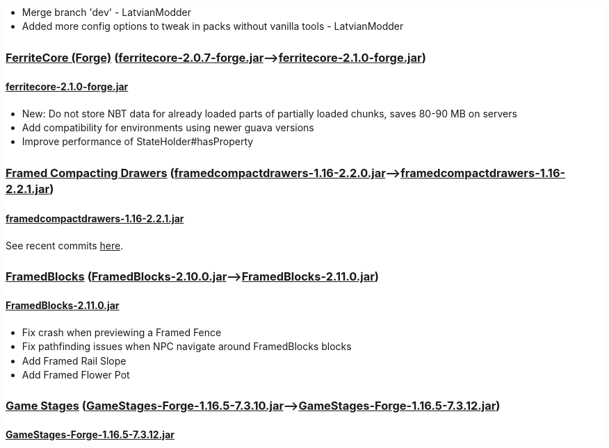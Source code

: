 * Merge branch 'dev' - LatvianModder
* Added more config options to tweak in packs without vanilla tools - LatvianModder

### [FerriteCore (Forge)](https://www.curseforge.com/minecraft/mc-mods/ferritecore) ([ferritecore-2.0.7-forge.jar](https://www.curseforge.com/minecraft/mc-mods/ferritecore/files/3435176)⟶[ferritecore-2.1.0-forge.jar](https://www.curseforge.com/minecraft/mc-mods/ferritecore/files/3485636))

#### [ferritecore-2.1.0-forge.jar](https://www.curseforge.com/minecraft/mc-mods/ferritecore/files/3485636)

* New: Do not store NBT data for already loaded parts of partially loaded chunks, saves 80-90 MB on servers
* Add compatibility for environments using newer guava versions
* Improve performance of StateHolder#hasProperty

### [Framed Compacting Drawers](https://www.curseforge.com/minecraft/mc-mods/framed-compacting-drawers) ([framedcompactdrawers-1.16-2.2.0.jar](https://www.curseforge.com/minecraft/mc-mods/framed-compacting-drawers/files/3146365)⟶[framedcompactdrawers-1.16-2.2.1.jar](https://www.curseforge.com/minecraft/mc-mods/framed-compacting-drawers/files/3487197))

#### [framedcompactdrawers-1.16-2.2.1.jar](https://www.curseforge.com/minecraft/mc-mods/framed-compacting-drawers/files/3487197)

See recent commits [here](https://github.com/eutropius225/FramedCompactDrawers/commits/ed3e8ac65529cf02d215327bda681dd455662573).

### [FramedBlocks](https://www.curseforge.com/minecraft/mc-mods/framedblocks) ([FramedBlocks-2.10.0.jar](https://www.curseforge.com/minecraft/mc-mods/framedblocks/files/3453471)⟶[FramedBlocks-2.11.0.jar](https://www.curseforge.com/minecraft/mc-mods/framedblocks/files/3480743))

#### [FramedBlocks-2.11.0.jar](https://www.curseforge.com/minecraft/mc-mods/framedblocks/files/3480743)

* Fix crash when previewing a Framed Fence
* Fix pathfinding issues when NPC navigate around FramedBlocks blocks
* Add Framed Rail Slope
* Add Framed Flower Pot

### [Game Stages](https://www.curseforge.com/minecraft/mc-mods/game-stages) ([GameStages-Forge-1.16.5-7.3.10.jar](https://www.curseforge.com/minecraft/mc-mods/game-stages/files/3437962)⟶[GameStages-Forge-1.16.5-7.3.12.jar](https://www.curseforge.com/minecraft/mc-mods/game-stages/files/3480161))

#### [GameStages-Forge-1.16.5-7.3.12.jar](https://www.curseforge.com/minecraft/mc-mods/game-stages/files/3480161)
